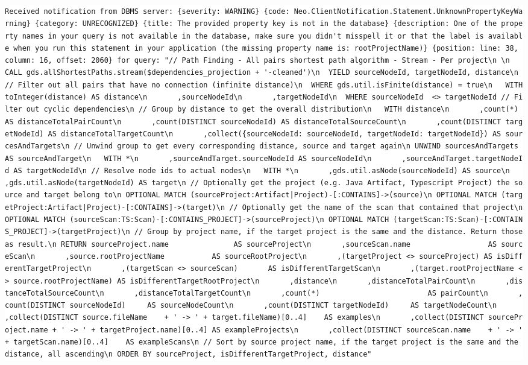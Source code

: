     Received notification from DBMS server: {severity: WARNING} {code: Neo.ClientNotification.Statement.UnknownPropertyKeyWarning} {category: UNRECOGNIZED} {title: The provided property key is not in the database} {description: One of the property names in your query is not available in the database, make sure you didn't misspell it or that the label is available when you run this statement in your application (the missing property name is: rootProjectName)} {position: line: 38, column: 16, offset: 2060} for query: "// Path Finding - All pairs shortest path algorithm - Stream - Per project\n \n   CALL gds.allShortestPaths.stream($dependencies_projection + '-cleaned')\n  YIELD sourceNodeId, targetNodeId, distance\n // Filter out all pairs that have no connection (infinite distance)\n  WHERE gds.util.isFinite(distance) = true\n   WITH toInteger(distance) AS distance\n       ,sourceNodeId\n       ,targetNodeId\n  WHERE sourceNodeId  <> targetNodeId // Filter out cyclic dependencies\n // Group by distance to get the overall distribution\n   WITH distance\n       ,count(*)                     AS distanceTotalPairCount\n       ,count(DISTINCT sourceNodeId) AS distanceTotalSourceCount\n       ,count(DISTINCT targetNodeId) AS distanceTotalTargetCount\n       ,collect({sourceNodeId: sourceNodeId, targetNodeId: targetNodeId}) AS sourcesAndTargets\n // Unwind group to get every corresponding distance, source and target again\n UNWIND sourcesAndTargets AS sourceAndTarget\n   WITH *\n       ,sourceAndTarget.sourceNodeId AS sourceNodeId\n       ,sourceAndTarget.targetNodeId AS targetNodeId\n // Resolve node ids to actual nodes\n   WITH *\n       ,gds.util.asNode(sourceNodeId) AS source\n       ,gds.util.asNode(targetNodeId) AS target\n // Optionally get the project (e.g. Java Artifact, Typescript Project) the source and target belong to\n OPTIONAL MATCH (sourceProject:Artifact|Project)-[:CONTAINS]->(source)\n OPTIONAL MATCH (targetProject:Artifact|Project)-[:CONTAINS]->(target)\n // Optionally get the name of the scan that contained that project\n OPTIONAL MATCH (sourceScan:TS:Scan)-[:CONTAINS_PROJECT]->(sourceProject)\n OPTIONAL MATCH (targetScan:TS:Scan)-[:CONTAINS_PROJECT]->(targetProject)\n // Group by project name, if the target project is the same and the distance. Return those as result.\n RETURN sourceProject.name               AS sourceProject\n       ,sourceScan.name                  AS sourceScan\n       ,source.rootProjectName           AS sourceRootProject\n       ,(targetProject <> sourceProject) AS isDifferentTargetProject\n       ,(targetScan <> sourceScan)       AS isDifferentTargetScan\n       ,(target.rootProjectName <> source.rootProjectName) AS isDifferentTargetRootProject\n       ,distance\n       ,distanceTotalPairCount\n       ,distanceTotalSourceCount\n       ,distanceTotalTargetCount\n       ,count(*)                         AS pairCount\n       ,count(DISTINCT sourceNodeId)     AS sourceNodeCount\n       ,count(DISTINCT targetNodeId)     AS targetNodeCount\n       ,collect(DISTINCT source.fileName    + ' -> ' + target.fileName)[0..4]    AS examples\n       ,collect(DISTINCT sourceProject.name + ' -> ' + targetProject.name)[0..4] AS exampleProjects\n       ,collect(DISTINCT sourceScan.name    + ' -> ' + targetScan.name)[0..4]    AS exampleScans\n // Sort by source project name, if the target project is the same and the distance, all ascending\n ORDER BY sourceProject, isDifferentTargetProject, distance"

